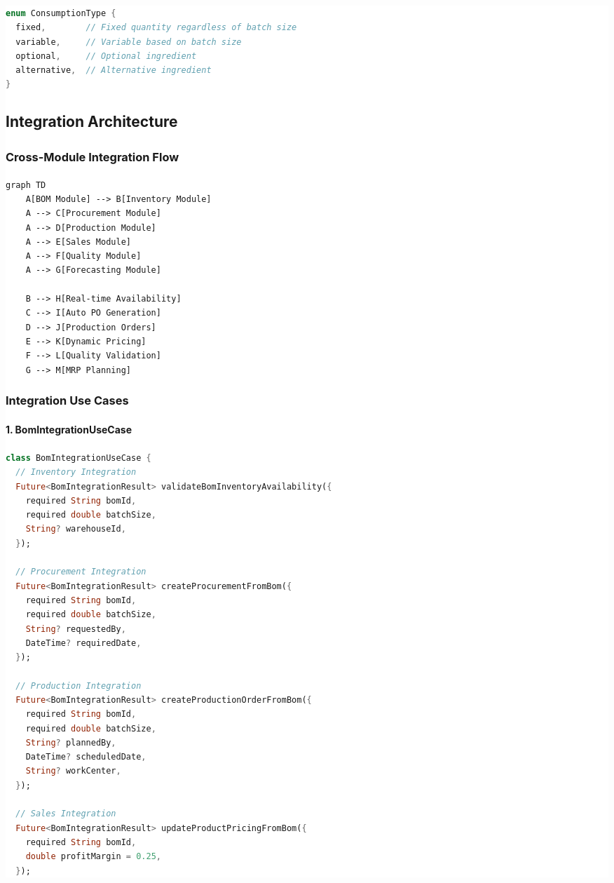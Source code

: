 ```dart
enum ConsumptionType {
  fixed,        // Fixed quantity regardless of batch size
  variable,     // Variable based on batch size
  optional,     // Optional ingredient
  alternative,  // Alternative ingredient
}
```

## Integration Architecture

### Cross-Module Integration Flow
```mermaid
graph TD
    A[BOM Module] --> B[Inventory Module]
    A --> C[Procurement Module]
    A --> D[Production Module]
    A --> E[Sales Module]
    A --> F[Quality Module]
    A --> G[Forecasting Module]
    
    B --> H[Real-time Availability]
    C --> I[Auto PO Generation]
    D --> J[Production Orders]
    E --> K[Dynamic Pricing]
    F --> L[Quality Validation]
    G --> M[MRP Planning]
```

### Integration Use Cases

#### 1. BomIntegrationUseCase
```dart
class BomIntegrationUseCase {
  // Inventory Integration
  Future<BomIntegrationResult> validateBomInventoryAvailability({
    required String bomId,
    required double batchSize,
    String? warehouseId,
  });

  // Procurement Integration
  Future<BomIntegrationResult> createProcurementFromBom({
    required String bomId,
    required double batchSize,
    String? requestedBy,
    DateTime? requiredDate,
  });

  // Production Integration
  Future<BomIntegrationResult> createProductionOrderFromBom({
    required String bomId,
    required double batchSize,
    String? plannedBy,
    DateTime? scheduledDate,
    String? workCenter,
  });

  // Sales Integration
  Future<BomIntegrationResult> updateProductPricingFromBom({
    required String bomId,
    double profitMargin = 0.25,
  });
```